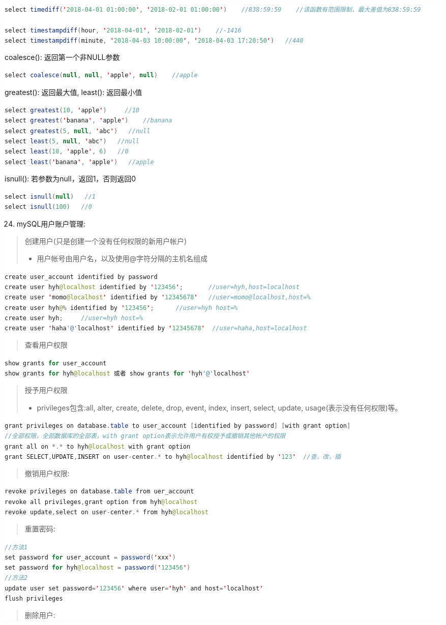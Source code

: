 ```java
select timediff('2018-04-01 01:00:00', '2018-02-01 01:00:00')    //838:59:59    //该函数有范围限制，最大差值为838:59:59

select timestampdiff(hour, '2018-04-01', '2018-02-01')    //-1416
select timestampdiff(minute, '2018-04-03 10:00:00', '2018-04-03 17:20:50')   //440
```
coalesce(): 返回第一个非NULL参数
```java
select coalesce(null, null, 'apple', null)    //apple
```
greatest(): 返回最大值, least(): 返回最小值
```java
select greatest(10, 'apple')     //10
select greatest('banana', 'apple')    //banana
select greatest(5, null, 'abc')   //null
select least(5, null, 'abc')   //null
select least(10, 'apple', 6)   //0 
select least('banana', 'apple')   //apple
```
isnull(): 若参数为null，返回1，否则返回0
```java
select isnull(null)   //1
select isnull(100)   //0
```

24. mySQL用户账户管理:
> 创建用户(只是创建一个没有任何权限的新用户帐户)
>- 用户帐号由用户名，以及使用@字符分隔的主机名组成
```java
create user_account identified by password
create user hyh@localhost identified by '123456';       //user=hyh,host=localhost
create user 'momo@localhost' identified by '12345678'   //user=momo@localhost,host=%
create user hyh@% identified by '123456';      //user=hyh host=%
create user hyh;     //user=hyh host=%
create user 'haha'@'localhost' identified by '12345678'  //user=haha,host=localhost
```
> 查看用户权限
```java
show grants for user_account
show grants for hyh@localhost 或者 show grants for 'hyh'@'localhost'
```
> 授予用户权限
>- privileges包含:all, alter, create, delete, drop, event, index, insert, select, update, usage(表示没有任何权限)等。
```java
grant privileges on database.table to user_account [identified by password] [with grant option]
//全部权限，全部数据库的全部表，with grant option表示允许用户有权授予或撤销其他帐户的权限
grant all on *.* to hyh@localhost with grant option  
grant SELECT,UPDATE,INSERT on user-center.* to hyh@localhost identified by '123'  //查，改，插
```
> 撤销用户权限:
```java
revoke privileges on database.table from uer_account
revoke all privileges,grant option from hyh@localhost
revoke update,select on user-center.* from hyh@localhost
```
> 重置密码:
```java
//方法1
set password for user_account = password('xxx')
set password for hyh@localhost = password('123456')
//方法2
update user set password='123456' where user='hyh' and host='localhost'
flush privileges
```
> 删除用户:
```java
```
